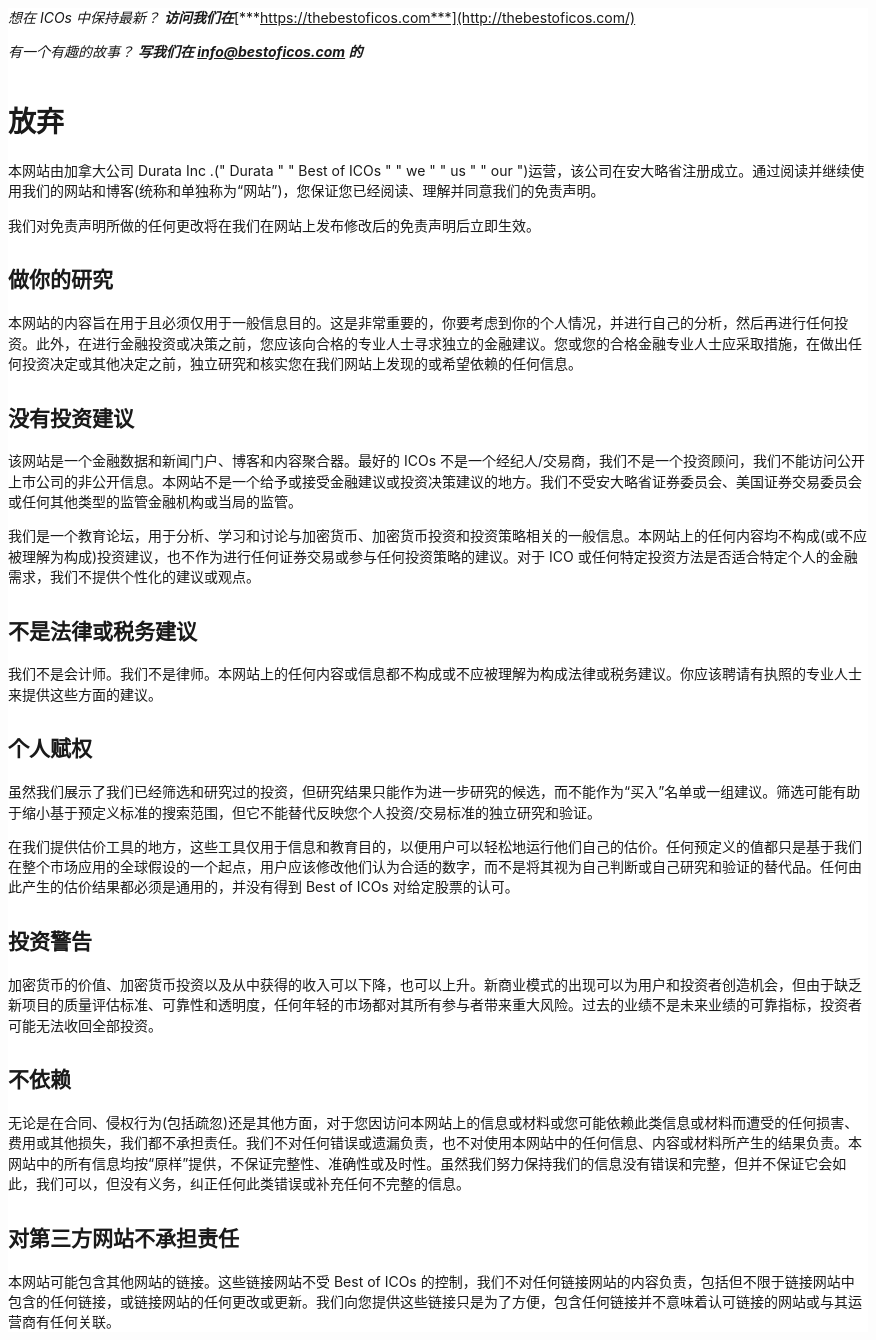 *想在 ICOs 中保持最新？* ***访问我们在***[***https://thebestoficos.com***](http://thebestoficos.com/)

*有一个有趣的故事？* ***写我们在 info@bestoficos.com 的***

# 放弃

本网站由加拿大公司 Durata Inc .(" Durata " " Best of ICOs " " we " " us " " our ")运营，该公司在安大略省注册成立。通过阅读并继续使用我们的网站和博客(统称和单独称为“网站”)，您保证您已经阅读、理解并同意我们的免责声明。

我们对免责声明所做的任何更改将在我们在网站上发布修改后的免责声明后立即生效。

## 做你的研究

本网站的内容旨在用于且必须仅用于一般信息目的。这是非常重要的，你要考虑到你的个人情况，并进行自己的分析，然后再进行任何投资。此外，在进行金融投资或决策之前，您应该向合格的专业人士寻求独立的金融建议。您或您的合格金融专业人士应采取措施，在做出任何投资决定或其他决定之前，独立研究和核实您在我们网站上发现的或希望依赖的任何信息。

## 没有投资建议

该网站是一个金融数据和新闻门户、博客和内容聚合器。最好的 ICOs 不是一个经纪人/交易商，我们不是一个投资顾问，我们不能访问公开上市公司的非公开信息。本网站不是一个给予或接受金融建议或投资决策建议的地方。我们不受安大略省证券委员会、美国证券交易委员会或任何其他类型的监管金融机构或当局的监管。

我们是一个教育论坛，用于分析、学习和讨论与加密货币、加密货币投资和投资策略相关的一般信息。本网站上的任何内容均不构成(或不应被理解为构成)投资建议，也不作为进行任何证券交易或参与任何投资策略的建议。对于 ICO 或任何特定投资方法是否适合特定个人的金融需求，我们不提供个性化的建议或观点。

## 不是法律或税务建议

我们不是会计师。我们不是律师。本网站上的任何内容或信息都不构成或不应被理解为构成法律或税务建议。你应该聘请有执照的专业人士来提供这些方面的建议。

## 个人赋权

虽然我们展示了我们已经筛选和研究过的投资，但研究结果只能作为进一步研究的候选，而不能作为“买入”名单或一组建议。筛选可能有助于缩小基于预定义标准的搜索范围，但它不能替代反映您个人投资/交易标准的独立研究和验证。

在我们提供估价工具的地方，这些工具仅用于信息和教育目的，以便用户可以轻松地运行他们自己的估价。任何预定义的值都只是基于我们在整个市场应用的全球假设的一个起点，用户应该修改他们认为合适的数字，而不是将其视为自己判断或自己研究和验证的替代品。任何由此产生的估价结果都必须是通用的，并没有得到 Best of ICOs 对给定股票的认可。

## 投资警告

加密货币的价值、加密货币投资以及从中获得的收入可以下降，也可以上升。新商业模式的出现可以为用户和投资者创造机会，但由于缺乏新项目的质量评估标准、可靠性和透明度，任何年轻的市场都对其所有参与者带来重大风险。过去的业绩不是未来业绩的可靠指标，投资者可能无法收回全部投资。

## 不依赖

无论是在合同、侵权行为(包括疏忽)还是其他方面，对于您因访问本网站上的信息或材料或您可能依赖此类信息或材料而遭受的任何损害、费用或其他损失，我们都不承担责任。我们不对任何错误或遗漏负责，也不对使用本网站中的任何信息、内容或材料所产生的结果负责。本网站中的所有信息均按“原样”提供，不保证完整性、准确性或及时性。虽然我们努力保持我们的信息没有错误和完整，但并不保证它会如此，我们可以，但没有义务，纠正任何此类错误或补充任何不完整的信息。

## 对第三方网站不承担责任

本网站可能包含其他网站的链接。这些链接网站不受 Best of ICOs 的控制，我们不对任何链接网站的内容负责，包括但不限于链接网站中包含的任何链接，或链接网站的任何更改或更新。我们向您提供这些链接只是为了方便，包含任何链接并不意味着认可链接的网站或与其运营商有任何关联。